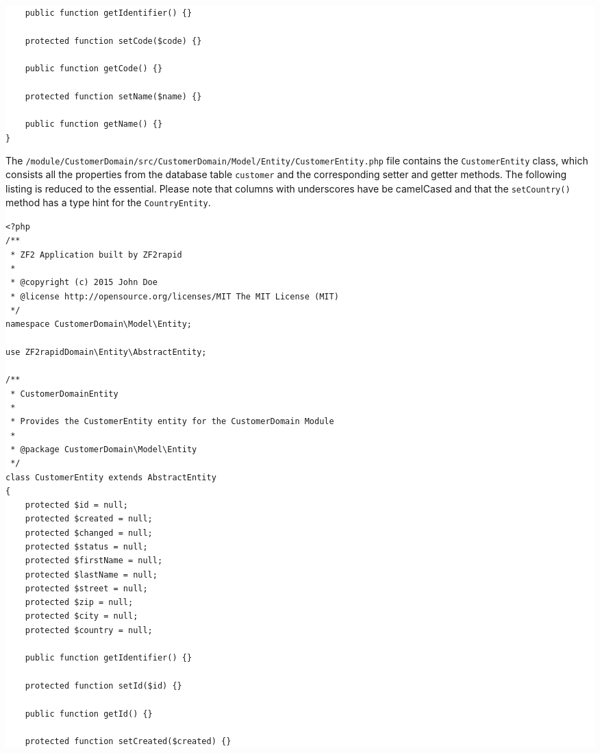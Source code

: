         public function getIdentifier() {}
    
        protected function setCode($code) {}
    
        public function getCode() {}
    
        protected function setName($name) {}
    
        public function getName() {}
    }

The `/module/CustomerDomain/src/CustomerDomain/Model/Entity/CustomerEntity.php` file 
contains the `CustomerEntity` class, which consists all the properties from the 
database table `customer` and the corresponding setter and getter methods. The 
following listing is reduced to the essential. Please note that columns with 
underscores have be camelCased and that the `setCountry()` method has a type hint
for the `CountryEntity`.

    <?php
    /**
     * ZF2 Application built by ZF2rapid
     *
     * @copyright (c) 2015 John Doe
     * @license http://opensource.org/licenses/MIT The MIT License (MIT)
     */
    namespace CustomerDomain\Model\Entity;
    
    use ZF2rapidDomain\Entity\AbstractEntity;
    
    /**
     * CustomerDomainEntity
     *
     * Provides the CustomerEntity entity for the CustomerDomain Module
     *
     * @package CustomerDomain\Model\Entity
     */
    class CustomerEntity extends AbstractEntity
    {
        protected $id = null;
        protected $created = null;
        protected $changed = null;
        protected $status = null;
        protected $firstName = null;
        protected $lastName = null;
        protected $street = null;
        protected $zip = null;
        protected $city = null;
        protected $country = null;
    
        public function getIdentifier() {}
    
        protected function setId($id) {}
    
        public function getId() {}
    
        protected function setCreated($created) {}
    